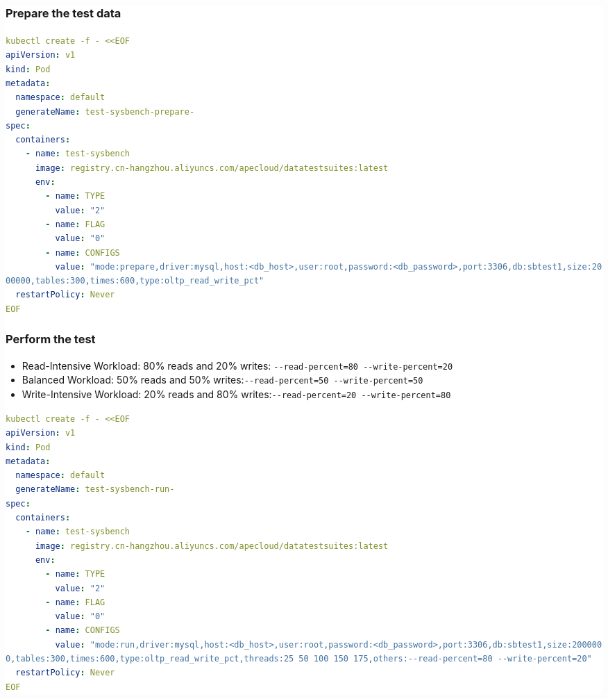 
### Prepare the test data

```yaml
kubectl create -f - <<EOF
apiVersion: v1
kind: Pod                  
metadata:
  namespace: default          
  generateName: test-sysbench-prepare-
spec:
  containers: 
    - name: test-sysbench
      image: registry.cn-hangzhou.aliyuncs.com/apecloud/datatestsuites:latest
      env:   
        - name: TYPE
          value: "2"    
        - name: FLAG
          value: "0"                 
        - name: CONFIGS 
          value: "mode:prepare,driver:mysql,host:<db_host>,user:root,password:<db_password>,port:3306,db:sbtest1,size:2000000,tables:300,times:600,type:oltp_read_write_pct"
  restartPolicy: Never
EOF
```

### Perform the test

- Read-Intensive Workload: 80% reads and 20% writes: `--read-percent=80 --write-percent=20`
- Balanced Workload: 50% reads and 50% writes:`--read-percent=50 --write-percent=50`
- Write-Intensive Workload: 20% reads and 80% writes:`--read-percent=20 --write-percent=80`

```yaml
kubectl create -f - <<EOF
apiVersion: v1
kind: Pod                  
metadata:
  namespace: default          
  generateName: test-sysbench-run-
spec:
  containers: 
    - name: test-sysbench
      image: registry.cn-hangzhou.aliyuncs.com/apecloud/datatestsuites:latest
      env:   
        - name: TYPE
          value: "2"    
        - name: FLAG
          value: "0"                 
        - name: CONFIGS 
          value: "mode:run,driver:mysql,host:<db_host>,user:root,password:<db_password>,port:3306,db:sbtest1,size:2000000,tables:300,times:600,type:oltp_read_write_pct,threads:25 50 100 150 175,others:--read-percent=80 --write-percent=20"
  restartPolicy: Never
EOF
```
